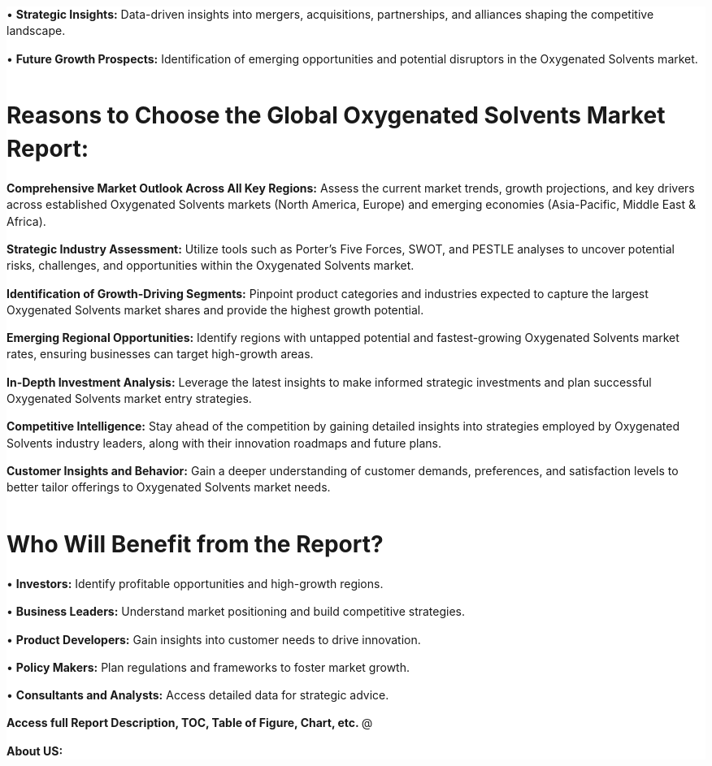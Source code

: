 • <strong>Strategic Insights:</strong> Data-driven insights into mergers, acquisitions, partnerships, and alliances shaping the competitive landscape.

• <strong>Future Growth Prospects:</strong> Identification of emerging opportunities and potential disruptors in the Oxygenated Solvents market.

# <strong>Reasons to Choose the Global Oxygenated Solvents Market Report:</strong>

<strong>Comprehensive Market Outlook Across All Key Regions:</strong>
Assess the current market trends, growth projections, and key drivers across established Oxygenated Solvents markets (North America, Europe) and emerging economies (Asia-Pacific, Middle East & Africa).

<strong>Strategic Industry Assessment:</strong>
Utilize tools such as Porter’s Five Forces, SWOT, and PESTLE analyses to uncover potential risks, challenges, and opportunities within the Oxygenated Solvents market.

<strong>Identification of Growth-Driving Segments:</strong>
Pinpoint product categories and industries expected to capture the largest Oxygenated Solvents market shares and provide the highest growth potential.

<strong>Emerging Regional Opportunities:</strong>
Identify regions with untapped potential and fastest-growing Oxygenated Solvents market rates, ensuring businesses can target high-growth areas.

<strong>In-Depth Investment Analysis:</strong>
Leverage the latest insights to make informed strategic investments and plan successful Oxygenated Solvents market entry strategies.

<strong>Competitive Intelligence:</strong>
Stay ahead of the competition by gaining detailed insights into strategies employed by Oxygenated Solvents industry leaders, along with their innovation roadmaps and future plans.

<strong>Customer Insights and Behavior:</strong>
Gain a deeper understanding of customer demands, preferences, and satisfaction levels to better tailor offerings to Oxygenated Solvents market needs.

# <strong>Who Will Benefit from the Report?</strong>

• <strong>Investors:</strong> Identify profitable opportunities and high-growth regions.

• <strong>Business Leaders:</strong> Understand market positioning and build competitive strategies.

• <strong>Product Developers:</strong> Gain insights into customer needs to drive innovation.

• <strong>Policy Makers:</strong> Plan regulations and frameworks to foster market growth.

• <strong>Consultants and Analysts:</strong> Access detailed data for strategic advice.
</ul>
<strong>Access full Report Description, TOC, Table of Figure, Chart, etc. </strong>@  <a href= style=color:#0000ff;></a></font>

<strong><strong>About US</strong>:</strong>
